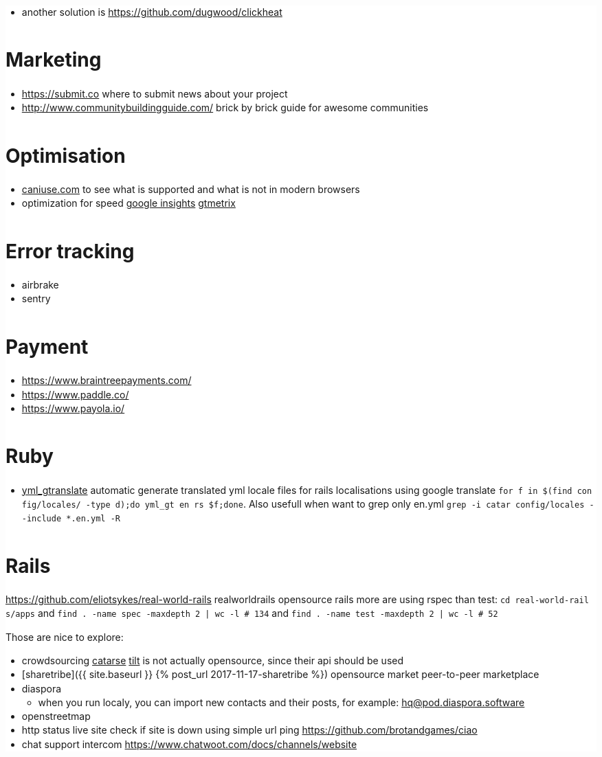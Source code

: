 * another solution is <https://github.com/dugwood/clickheat>

# Marketing

* <https://submit.co> where to submit news about your project
* <http://www.communitybuildingguide.com/> brick by brick guide for awesome
communities

# Optimisation

* [caniuse.com](http://caniuse.com/) to see what is supported and what is not
in modern browsers
* optimization for speed [google
insights](https://developers.google.com/speed/pagespeed/insights/)
[gtmetrix](https://gtmetrix.com/reports/www.scuddle.com/zP3xxAuZ)

# Error tracking

* airbrake
* sentry

# Payment

* https://www.braintreepayments.com/
* https://www.paddle.co/
* https://www.payola.io/

# Ruby

* [yml_gtranslate](https://github.com/zenchief/yml_gtranslate) automatic
generate translated yml locale files for rails localisations using google
translate `for f in $(find config/locales/ -type d);do yml_gt en rs $f;done`.
Also usefull when want to grep only en.yml `grep -i catar config/locales
--include *.en.yml -R`

# Rails

<https://github.com/eliotsykes/real-world-rails> realworldrails opensource rails
more are using rspec than test: `cd real-world-rails/apps` and `find . -name
spec -maxdepth 2 | wc -l # 134` and `find . -name test -maxdepth 2 | wc -l # 52`

Those are nice to explore:
* crowdsourcing [catarse](https://github.com/catarse/catarse) [tilt](https://github.com/crowdtilt/crowdtiltopen/) is not actually opensource, since their api should be used
* [sharetribe]({{ site.baseurl }} {% post_url 2017-11-17-sharetribe %})
opensource market peer-to-peer marketplace
* diaspora
  * when you run localy, you can import new contacts and their posts, for
  example: hq@pod.diaspora.software
* openstreetmap
* http status live site check if site is down using simple url ping 
  https://github.com/brotandgames/ciao
* chat support intercom https://www.chatwoot.com/docs/channels/website
